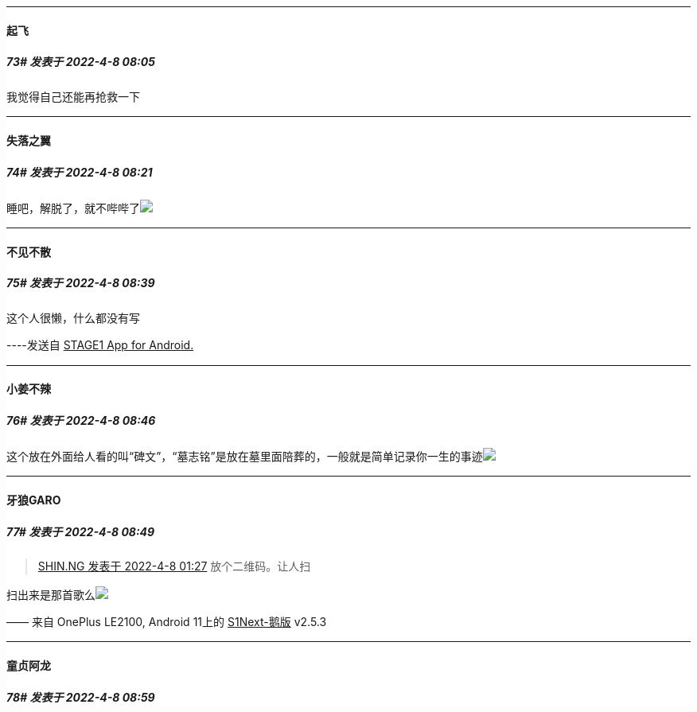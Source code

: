

*****

####  起飞  
##### 73#       发表于 2022-4-8 08:05

我觉得自己还能再抢救一下



*****

####  失落之翼  
##### 74#       发表于 2022-4-8 08:21

睡吧，解脱了，就不哔哔了<img src="https://static.saraba1st.com/image/smiley/face2017/066.png" referrerpolicy="no-referrer">



*****

####  不见不散  
##### 75#       发表于 2022-4-8 08:39

这个人很懒，什么都没有写

----发送自 [STAGE1 App for Android.](http://stage1.5j4m.com/?1.37)



*****

####  小姜不辣  
##### 76#       发表于 2022-4-8 08:46

这个放在外面给人看的叫“碑文”，“墓志铭”是放在墓里面陪葬的，一般就是简单记录你一生的事迹<img src="https://static.saraba1st.com/image/smiley/face2017/034.png" referrerpolicy="no-referrer">

*****

####  牙狼GARO  
##### 77#       发表于 2022-4-8 08:49

<blockquote><a href="httphttps://bbs.saraba1st.com/2b/forum.php?mod=redirect&amp;goto=findpost&amp;pid=55357156&amp;ptid=2062808" target="_blank">SHIN.NG 发表于 2022-4-8 01:27</a>
放个二维码。让人扫</blockquote>
扫出来是那首歌么<img src="https://static.saraba1st.com/image/smiley/face2017/053.png" referrerpolicy="no-referrer">

—— 来自 OnePlus LE2100, Android 11上的 [S1Next-鹅版](https://github.com/ykrank/S1-Next/releases) v2.5.3



*****

####  童贞阿龙  
##### 78#       发表于 2022-4-8 08:59
